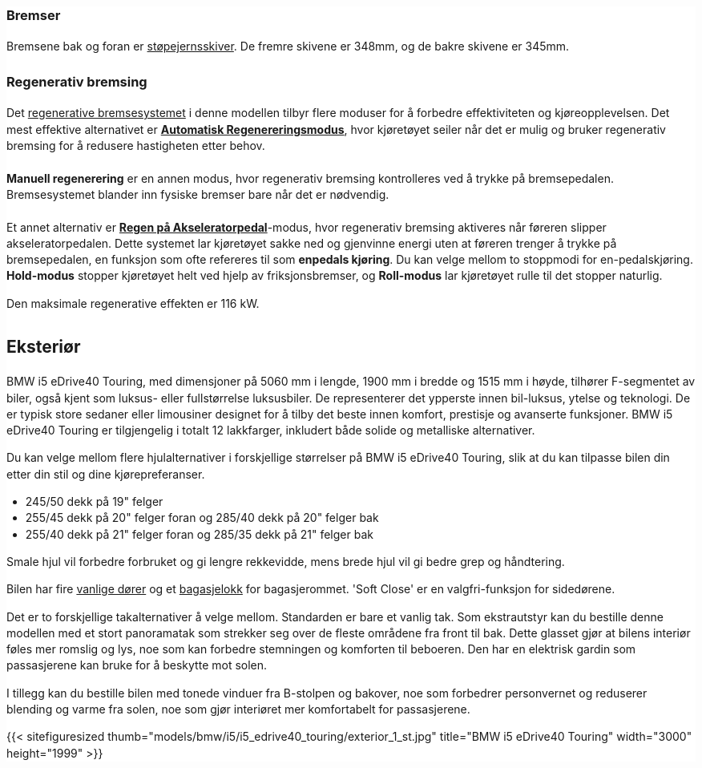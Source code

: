 ### Bremser

Bremsene bak og foran er [støpejernsskiver](../../../../technology/brakes/#disc-brakes). De fremre skivene er 348mm, og de bakre skivene er 345mm.

### Regenerativ bremsing

Det [regenerative bremsesystemet](../../../../technology/regen/) i denne modellen tilbyr flere moduser for å forbedre effektiviteten og kjøreopplevelsen. Det mest effektive alternativet er [**Automatisk Regenereringsmodus**](../../../../technology/regen/#automatic-regen-adaptive), hvor kjøretøyet seiler når det er mulig og bruker regenerativ bremsing for å redusere hastigheten etter behov. <br /><br />**Manuell regenerering** er en annen modus, hvor regenerativ bremsing kontrolleres ved å trykke på bremsepedalen. Bremsesystemet blander inn fysiske bremser bare når det er nødvendig. <br /><br/> Et annet alternativ er [**Regen på Akseleratorpedal**](../../../../technology/regen/#one-pedal-driving)-modus, hvor regenerativ bremsing aktiveres når føreren slipper akseleratorpedalen. Dette systemet lar kjøretøyet sakke ned og gjenvinne energi uten at føreren trenger å trykke på bremsepedalen, en funksjon som ofte refereres til som **enpedals kjøring**. Du kan velge mellom to stoppmodi for en-pedalskjøring. **Hold-modus** stopper kjøretøyet helt ved hjelp av friksjonsbremser, og **Roll-modus** lar kjøretøyet rulle til det stopper naturlig.

Den maksimale regenerative effekten er 116 kW.

## Eksteriør

BMW i5 eDrive40 Touring, med dimensjoner på 5060 mm i lengde, 1900 mm i bredde og 1515 mm i høyde, tilhører F-segmentet av biler, også kjent som luksus- eller fullstørrelse luksusbiler. De representerer det ypperste innen bil-luksus, ytelse og teknologi. De er typisk store sedaner eller limousiner designet for å tilby det beste innen komfort, prestisje og avanserte funksjoner. BMW i5 eDrive40 Touring er tilgjengelig i totalt 12 lakkfarger, inkludert både solide og metalliske alternativer.

Du kan velge mellom flere hjulalternativer i forskjellige størrelser på BMW i5 eDrive40 Touring, slik at du kan tilpasse bilen din etter din stil og dine kjørepreferanser.

- 245/50 dekk på 19" felger
- 255/45 dekk på 20" felger foran og 285/40 dekk på 20" felger bak
- 255/40 dekk på 21" felger foran og 285/35 dekk på 21" felger bak

Smale hjul vil forbedre forbruket og gi lengre rekkevidde, mens brede hjul vil gi bedre grep og håndtering.

Bilen har fire [vanlige dører](../../../../technology/doors/) og et [bagasjelokk](../../../../technology/doors/#boot-lid) for bagasjerommet. 'Soft Close' er en valgfri-funksjon for sidedørene.

Det er to forskjellige takalternativer å velge mellom. Standarden er bare et vanlig tak. Som ekstrautstyr kan du bestille denne modellen med et stort panoramatak som strekker seg over de fleste områdene fra front til bak. Dette glasset gjør at bilens interiør føles mer romslig og lys, noe som kan forbedre stemningen og komforten til beboeren. Den har en elektrisk gardin som passasjerene kan bruke for å beskytte mot solen.

I tillegg kan du bestille bilen med tonede vinduer fra B-stolpen og bakover, noe som forbedrer personvernet og reduserer blending og varme fra solen, noe som gjør interiøret mer komfortabelt for passasjerene.

{{< sitefiguresized thumb="models/bmw/i5/i5_edrive40_touring/exterior_1_st.jpg" title="BMW i5 eDrive40 Touring" width="3000" height="1999"  >}}

